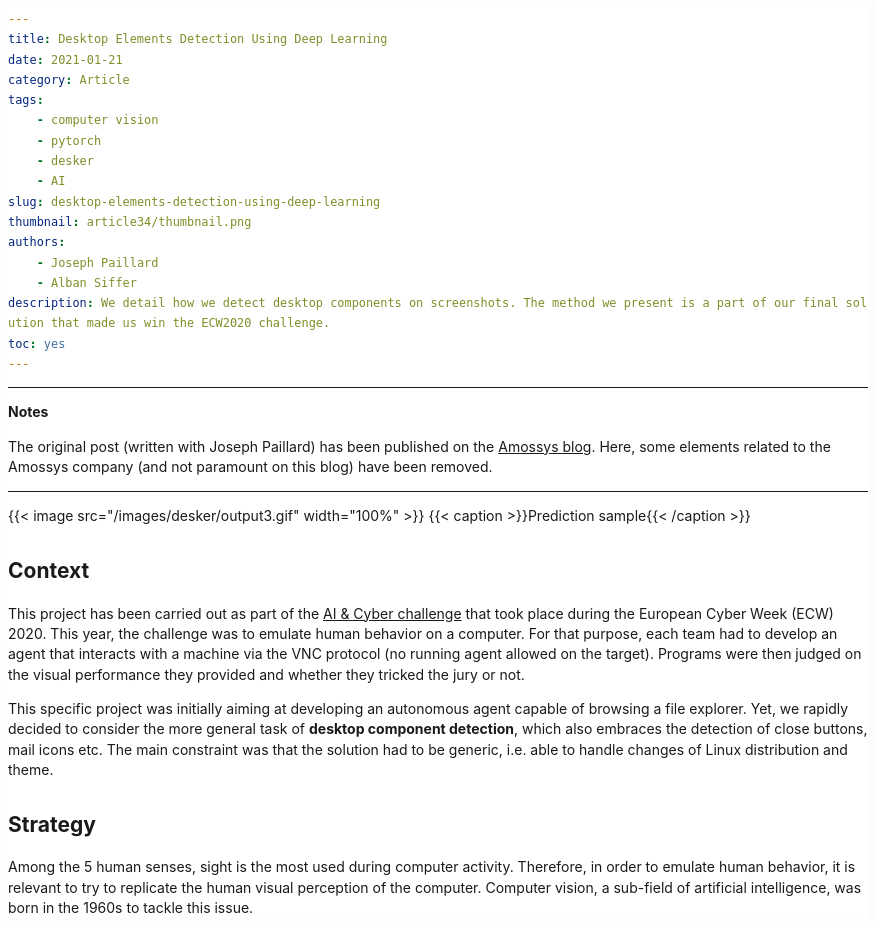 ```yaml
---
title: Desktop Elements Detection Using Deep Learning
date: 2021-01-21
category: Article
tags:
    - computer vision
    - pytorch
    - desker
    - AI
slug: desktop-elements-detection-using-deep-learning
thumbnail: article34/thumbnail.png
authors:
    - Joseph Paillard
    - Alban Siffer
description: We detail how we detect desktop components on screenshots. The method we present is a part of our final solution that made us win the ECW2020 challenge. 
toc: yes
---
```


---
**Notes**

The original post (written with Joseph Paillard) has been published on the [Amossys blog](https://blog.amossys.fr/desktop-elements-detection-using-deep-learning.html). Here, some elements related to the Amossys company (and not 
paramount on this blog) have been removed.

---


{{< image src="/images/desker/output3.gif" width="100%" >}}
{{< caption >}}Prediction sample{{< /caption >}}


## Context 
This project has been carried out as part of the [AI & Cyber challenge](https://www.challenge-ia-ecw.eu/) that took place during the European Cyber Week (ECW) 2020. 
This year, the challenge was to emulate human behavior on a computer. 
For that purpose, each team had to develop an agent that interacts with a machine via the VNC protocol (no running agent allowed on the target). 
Programs were then judged on the visual performance they provided and whether they tricked the jury or not. 

This specific project was initially aiming at developing an autonomous agent capable of browsing a file explorer. Yet, we rapidly decided to consider the more general task of **desktop component detection**, which also embraces the detection of close buttons, mail icons etc. The main constraint was that the solution had to be generic, i.e. able to handle changes of Linux distribution and theme. 


## Strategy
Among the 5 human senses, sight is the most used during computer activity. Therefore, in order to emulate human behavior, it is relevant to try to replicate the human visual perception of the computer. 
Computer vision, a sub-field of artificial intelligence, was born in the 1960s to tackle this issue.
